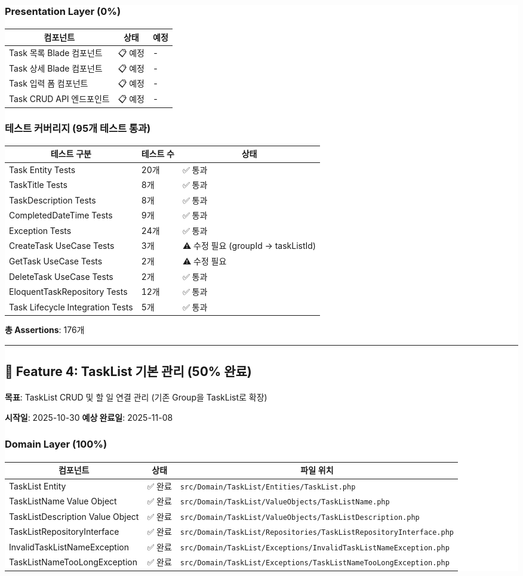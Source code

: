 ### Presentation Layer (0%)

| 컴포넌트 | 상태 | 예정 |
|----------|------|------|
| Task 목록 Blade 컴포넌트 | 📋 예정 | - |
| Task 상세 Blade 컴포넌트 | 📋 예정 | - |
| Task 입력 폼 컴포넌트 | 📋 예정 | - |
| Task CRUD API 엔드포인트 | 📋 예정 | - |

### 테스트 커버리지 (95개 테스트 통과)

| 테스트 구분 | 테스트 수 | 상태 |
|-------------|-----------|------|
| Task Entity Tests | 20개 | ✅ 통과 |
| TaskTitle Tests | 8개 | ✅ 통과 |
| TaskDescription Tests | 8개 | ✅ 통과 |
| CompletedDateTime Tests | 9개 | ✅ 통과 |
| Exception Tests | 24개 | ✅ 통과 |
| CreateTask UseCase Tests | 3개 | ⚠️ 수정 필요 (groupId → taskListId) |
| GetTask UseCase Tests | 2개 | ⚠️ 수정 필요 |
| DeleteTask UseCase Tests | 2개 | ✅ 통과 |
| EloquentTaskRepository Tests | 12개 | ✅ 통과 |
| Task Lifecycle Integration Tests | 5개 | ✅ 통과 |

**총 Assertions**: 176개

---

## 🚧 Feature 4: TaskList 기본 관리 (50% 완료)

**목표**: TaskList CRUD 및 할 일 연결 관리 (기존 Group을 TaskList로 확장)

**시작일**: 2025-10-30
**예상 완료일**: 2025-11-08

### Domain Layer (100%)

| 컴포넌트 | 상태 | 파일 위치 |
|----------|------|-----------|
| TaskList Entity | ✅ 완료 | `src/Domain/TaskList/Entities/TaskList.php` |
| TaskListName Value Object | ✅ 완료 | `src/Domain/TaskList/ValueObjects/TaskListName.php` |
| TaskListDescription Value Object | ✅ 완료 | `src/Domain/TaskList/ValueObjects/TaskListDescription.php` |
| TaskListRepositoryInterface | ✅ 완료 | `src/Domain/TaskList/Repositories/TaskListRepositoryInterface.php` |
| InvalidTaskListNameException | ✅ 완료 | `src/Domain/TaskList/Exceptions/InvalidTaskListNameException.php` |
| TaskListNameTooLongException | ✅ 완료 | `src/Domain/TaskList/Exceptions/TaskListNameTooLongException.php` |
